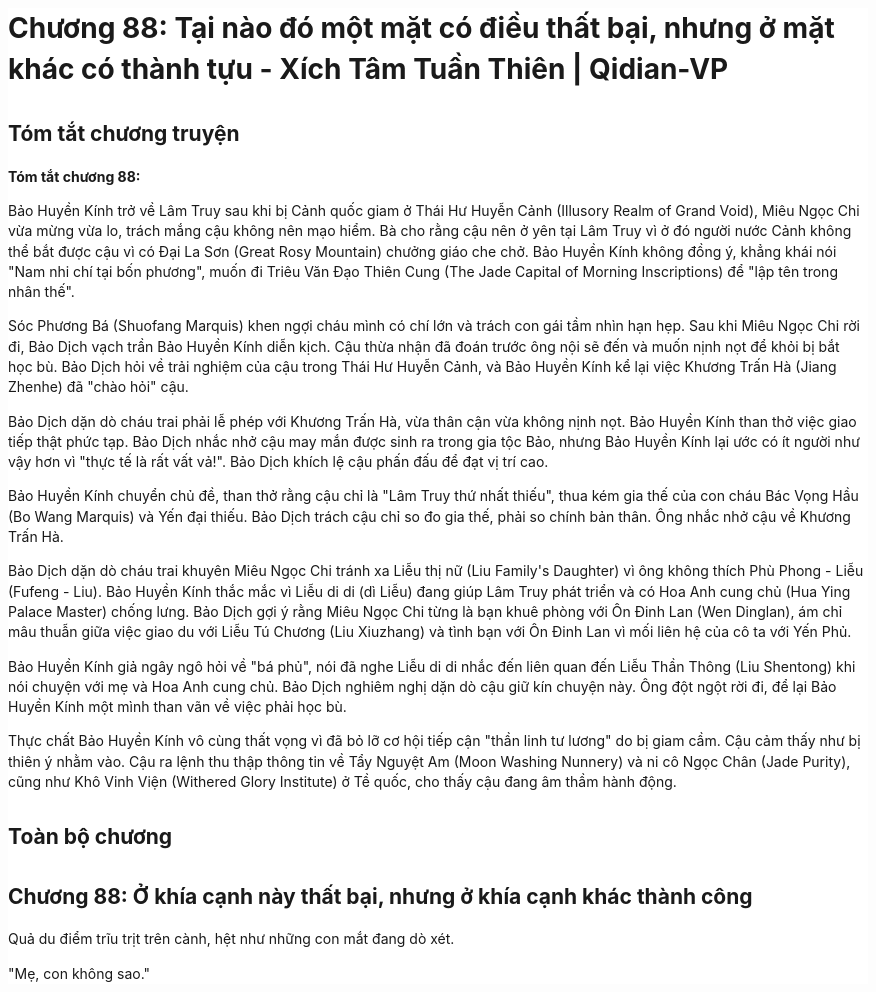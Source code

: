 # Chương 88: Tại nào đó một mặt có điều thất bại, nhưng ở mặt khác có thành tựu - Xích Tâm Tuần Thiên | Qidian-VP

## Tóm tắt chương truyện

**Tóm tắt chương 88:**

Bảo Huyền Kính trở về Lâm Truy sau khi bị Cảnh quốc giam ở Thái Hư Huyễn Cảnh (Illusory Realm of Grand Void), Miêu Ngọc Chi vừa mừng vừa lo, trách mắng cậu không nên mạo hiểm. Bà cho rằng cậu nên ở yên tại Lâm Truy vì ở đó người nước Cảnh không thể bắt được cậu vì có Đại La Sơn (Great Rosy Mountain) chưởng giáo che chở. Bảo Huyền Kính không đồng ý, khẳng khái nói "Nam nhi chí tại bốn phương", muốn đi Triêu Văn Đạo Thiên Cung (The Jade Capital of Morning Inscriptions) để "lập tên trong nhân thế".

Sóc Phương Bá (Shuofang Marquis) khen ngợi cháu mình có chí lớn và trách con gái tầm nhìn hạn hẹp. Sau khi Miêu Ngọc Chi rời đi, Bảo Dịch vạch trần Bảo Huyền Kính diễn kịch. Cậu thừa nhận đã đoán trước ông nội sẽ đến và muốn nịnh nọt để khỏi bị bắt học bù. Bảo Dịch hỏi về trải nghiệm của cậu trong Thái Hư Huyễn Cảnh, và Bảo Huyền Kính kể lại việc Khương Trấn Hà (Jiang Zhenhe) đã "chào hỏi" cậu.

Bảo Dịch dặn dò cháu trai phải lễ phép với Khương Trấn Hà, vừa thân cận vừa không nịnh nọt. Bảo Huyền Kính than thở việc giao tiếp thật phức tạp. Bảo Dịch nhắc nhở cậu may mắn được sinh ra trong gia tộc Bảo, nhưng Bảo Huyền Kính lại ước có ít người như vậy hơn vì "thực tế là rất vất vả!". Bảo Dịch khích lệ cậu phấn đấu để đạt vị trí cao.

Bảo Huyền Kính chuyển chủ đề, than thở rằng cậu chỉ là "Lâm Truy thứ nhất thiếu", thua kém gia thế của con cháu Bác Vọng Hầu (Bo Wang Marquis) và Yến đại thiếu. Bảo Dịch trách cậu chỉ so đo gia thế, phải so chính bản thân. Ông nhắc nhở cậu về Khương Trấn Hà.

Bảo Dịch dặn dò cháu trai khuyên Miêu Ngọc Chi tránh xa Liễu thị nữ (Liu Family's Daughter) vì ông không thích Phù Phong - Liễu (Fufeng - Liu). Bảo Huyền Kính thắc mắc vì Liễu di di (dì Liễu) đang giúp Lâm Truy phát triển và có Hoa Anh cung chủ (Hua Ying Palace Master) chống lưng. Bảo Dịch gợi ý rằng Miêu Ngọc Chi từng là bạn khuê phòng với Ôn Đinh Lan (Wen Dinglan), ám chỉ mâu thuẫn giữa việc giao du với Liễu Tú Chương (Liu Xiuzhang) và tình bạn với Ôn Đinh Lan vì mối liên hệ của cô ta với Yến Phủ.

Bảo Huyền Kính giả ngây ngô hỏi về "bá phủ", nói đã nghe Liễu di di nhắc đến liên quan đến Liễu Thần Thông (Liu Shentong) khi nói chuyện với mẹ và Hoa Anh cung chủ. Bảo Dịch nghiêm nghị dặn dò cậu giữ kín chuyện này. Ông đột ngột rời đi, để lại Bảo Huyền Kính một mình than vãn về việc phải học bù.

Thực chất Bảo Huyền Kính vô cùng thất vọng vì đã bỏ lỡ cơ hội tiếp cận "thần linh tư lương" do bị giam cầm. Cậu cảm thấy như bị thiên ý nhằm vào. Cậu ra lệnh thu thập thông tin về Tẩy Nguyệt Am (Moon Washing Nunnery) và ni cô Ngọc Chân (Jade Purity), cũng như Khô Vinh Viện (Withered Glory Institute) ở Tề quốc, cho thấy cậu đang âm thầm hành động.

## Toàn bộ chương

## Chương 88: Ở khía cạnh này thất bại, nhưng ở khía cạnh khác thành công

Quả du điểm trĩu trịt trên cành, hệt như những con mắt đang dò xét.

"Mẹ, con không sao."
